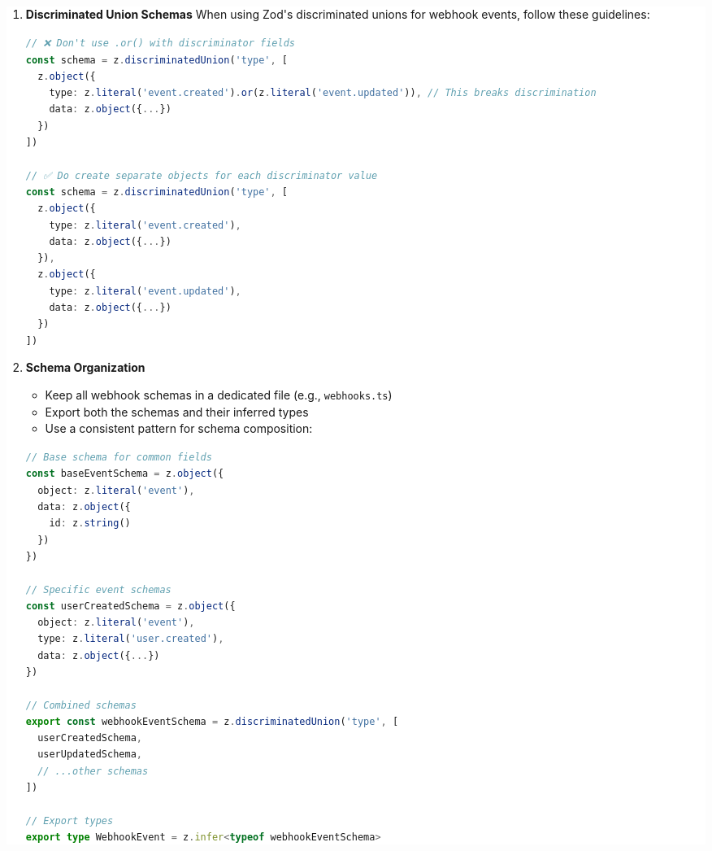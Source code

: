 1. **Discriminated Union Schemas**
   When using Zod's discriminated unions for webhook events, follow these guidelines:
   ```typescript
   // ❌ Don't use .or() with discriminator fields
   const schema = z.discriminatedUnion('type', [
     z.object({
       type: z.literal('event.created').or(z.literal('event.updated')), // This breaks discrimination
       data: z.object({...})
     })
   ])

   // ✅ Do create separate objects for each discriminator value
   const schema = z.discriminatedUnion('type', [
     z.object({
       type: z.literal('event.created'),
       data: z.object({...})
     }),
     z.object({
       type: z.literal('event.updated'),
       data: z.object({...})
     })
   ])
   ```

2. **Schema Organization**
   - Keep all webhook schemas in a dedicated file (e.g., `webhooks.ts`)
   - Export both the schemas and their inferred types
   - Use a consistent pattern for schema composition:
   ```typescript
   // Base schema for common fields
   const baseEventSchema = z.object({
     object: z.literal('event'),
     data: z.object({
       id: z.string()
     })
   })

   // Specific event schemas
   const userCreatedSchema = z.object({
     object: z.literal('event'),
     type: z.literal('user.created'),
     data: z.object({...})
   })

   // Combined schemas
   export const webhookEventSchema = z.discriminatedUnion('type', [
     userCreatedSchema,
     userUpdatedSchema,
     // ...other schemas
   ])

   // Export types
   export type WebhookEvent = z.infer<typeof webhookEventSchema>
   ```
